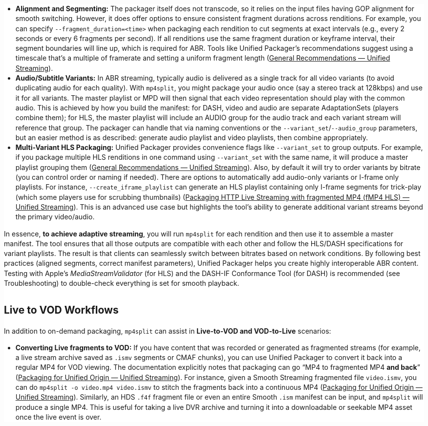 - **Alignment and Segmenting:** The packager itself does not transcode, so it relies on the input files having GOP alignment for smooth switching. However, it does offer options to ensure consistent fragment durations across renditions. For example, you can specify `--fragment_duration=<time>` when packaging each rendition to cut segments at exact intervals (e.g., every 2 seconds or every 6 fragments per second). If all renditions use the same fragment duration or keyframe interval, their segment boundaries will line up, which is required for ABR. Tools like Unified Packager’s recommendations suggest using a timescale that’s a multiple of framerate and setting a uniform fragment length ([General Recommendations — Unified Streaming](https://docs.unified-streaming.com/best-practice/general-origin.html#:~:text=,affects%20HLS%20TS)).
- **Audio/Subtitle Variants:** In ABR streaming, typically audio is delivered as a single track for all video variants (to avoid duplicating audio for each quality). With `mp4split`, you might package your audio once (say a stereo track at 128kbps) and use it for all variants. The master playlist or MPD will then signal that each video representation should play with the common audio. This is achieved by how you build the manifest: for DASH, video and audio are separate AdaptationSets (players combine them); for HLS, the master playlist will include an AUDIO group for the audio track and each variant stream will reference that group. The packager can handle that via naming conventions or the `--variant_set`/`--audio_group` parameters, but an easier method is as described: generate audio playlist and video playlists, then combine appropriately.
- **Multi-Variant HLS Packaging:** Unified Packager provides convenience flags like `--variant_set` to group outputs. For example, if you package multiple HLS renditions in one command using `--variant_set` with the same name, it will produce a master playlist grouping them ([General Recommendations — Unified Streaming](https://docs.unified-streaming.com/best-practice/general-origin.html#:~:text=%2A%20Should%20Fix%3A%20Use%20,affects%20DASH%20only)). Also, by default it will try to order variants by bitrate (you can control order or naming if needed). There are options to automatically add audio-only variants or I-frame only playlists. For instance, `--create_iframe_playlist` can generate an HLS playlist containing only I-frame segments for trick-play (which some players use for scrubbing thumbnails) ([Packaging HTTP Live Streaming with fragmented MP4 (fMP4 HLS) — Unified Streaming](https://docs.unified-streaming.com/documentation/package/fmp4-hls.html#overview-of-steps-involved-in-packaging-fmp4-hls#:~:text=match%20at%20L595%20mp4split%20,fmp4.m3u8)). This is an advanced use case but highlights the tool’s ability to generate additional variant streams beyond the primary video/audio.

In essence, **to achieve adaptive streaming**, you will run `mp4split` for each rendition and then use it to assemble a master manifest. The tool ensures that all those outputs are compatible with each other and follow the HLS/DASH specifications for variant playlists. The result is that clients can seamlessly switch between bitrates based on network conditions. By following best practices (aligned segments, correct manifest parameters), Unified Packager helps you create highly interoperable ABR content. Testing with Apple’s *MediaStreamValidator* (for HLS) and the DASH-IF Conformance Tool (for DASH) is recommended (see Troubleshooting) to double-check everything is set for smooth playback.

## Live to VOD Workflows

In addition to on-demand packaging, `mp4split` can assist in **Live-to-VOD and VOD-to-Live** scenarios:

- **Converting Live fragments to VOD:** If you have content that was recorded or generated as fragmented streams (for example, a live stream archive saved as `.ismv` segments or CMAF chunks), you can use Unified Packager to convert it back into a regular MP4 for VOD viewing. The documentation explicitly notes that packaging can go “MP4 to fragmented MP4 **and back**” ([Packaging for Unified Origin — Unified Streaming](https://docs.unified-streaming.com/documentation/package/package.html#package-mp4-to-fragmented-mp4-and-back#:~:text=mp4split%20)). For instance, given a Smooth Streaming fragmented file `video.ismv`, you can do `mp4split -o video.mp4 video.ismv` to stitch the fragments back into a continuous MP4 ([Packaging for Unified Origin — Unified Streaming](https://docs.unified-streaming.com/documentation/package/package.html#package-mp4-to-fragmented-mp4-and-back#:~:text=mp4split%20)). Similarly, an HDS `.f4f` fragment file or even an entire Smooth `.ism` manifest can be input, and `mp4split` will produce a single MP4. This is useful for taking a live DVR archive and turning it into a downloadable or seekable MP4 asset once the live event is over.